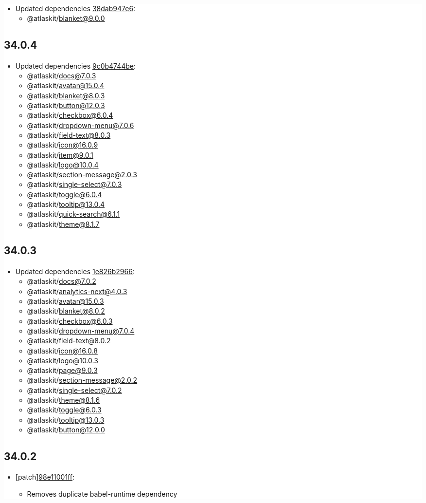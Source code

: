 - Updated dependencies [38dab947e6](https://bitbucket.org/atlassian/atlaskit-mk-2/commits/38dab947e6):
  - @atlaskit/blanket@9.0.0

## 34.0.4

- Updated dependencies [9c0b4744be](https://bitbucket.org/atlassian/atlaskit-mk-2/commits/9c0b4744be):
  - @atlaskit/docs@7.0.3
  - @atlaskit/avatar@15.0.4
  - @atlaskit/blanket@8.0.3
  - @atlaskit/button@12.0.3
  - @atlaskit/checkbox@6.0.4
  - @atlaskit/dropdown-menu@7.0.6
  - @atlaskit/field-text@8.0.3
  - @atlaskit/icon@16.0.9
  - @atlaskit/item@9.0.1
  - @atlaskit/logo@10.0.4
  - @atlaskit/section-message@2.0.3
  - @atlaskit/single-select@7.0.3
  - @atlaskit/toggle@6.0.4
  - @atlaskit/tooltip@13.0.4
  - @atlaskit/quick-search@6.1.1
  - @atlaskit/theme@8.1.7

## 34.0.3

- Updated dependencies [1e826b2966](https://bitbucket.org/atlassian/atlaskit-mk-2/commits/1e826b2966):
  - @atlaskit/docs@7.0.2
  - @atlaskit/analytics-next@4.0.3
  - @atlaskit/avatar@15.0.3
  - @atlaskit/blanket@8.0.2
  - @atlaskit/checkbox@6.0.3
  - @atlaskit/dropdown-menu@7.0.4
  - @atlaskit/field-text@8.0.2
  - @atlaskit/icon@16.0.8
  - @atlaskit/logo@10.0.3
  - @atlaskit/page@9.0.3
  - @atlaskit/section-message@2.0.2
  - @atlaskit/single-select@7.0.2
  - @atlaskit/theme@8.1.6
  - @atlaskit/toggle@6.0.3
  - @atlaskit/tooltip@13.0.3
  - @atlaskit/button@12.0.0

## 34.0.2

- [patch][98e11001ff](https://bitbucket.org/atlassian/atlaskit-mk-2/commits/98e11001ff):

  - Removes duplicate babel-runtime dependency
